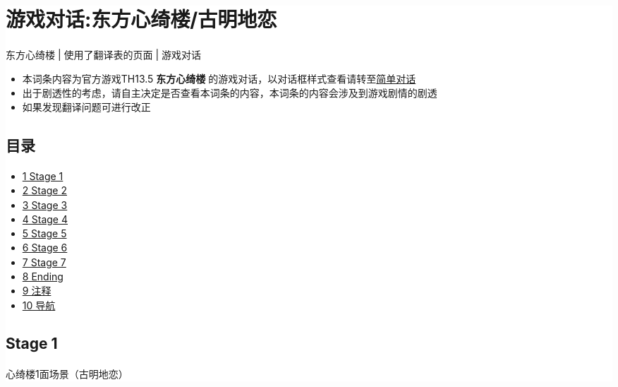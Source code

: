# 游戏对话:东方心绮楼/古明地恋



东方心绮楼 | 使用了翻译表的页面 | 游戏对话

- 本词条内容为官方游戏TH13.5 **东方心绮楼** 的游戏对话，以对话框样式查看请转至[简单对话](./游戏对话-东方心绮楼-古明地恋-简单对话.md)
- 出于剧透性的考虑，请自主决定是否查看本词条的内容，本词条的内容会涉及到游戏剧情的剧透
- 如果发现翻译问题可进行改正


## 目录

- [1 Stage 1](#Stage_1)
- [2 Stage 2](#Stage_2)
- [3 Stage 3](#Stage_3)
- [4 Stage 4](#Stage_4)
- [5 Stage 5](#Stage_5)
- [6 Stage 6](#Stage_6)
- [7 Stage 7](#Stage_7)
- [8 Ending](#Ending)
- [9 注释](#注释)
- [10 导航](#导航)





## Stage 1
[](./文件-心绮楼1面场景（古明地恋）.png.md)  [](./文件-心绮楼1面场景（古明地恋）.png.md)心绮楼1面场景（古明地恋）

